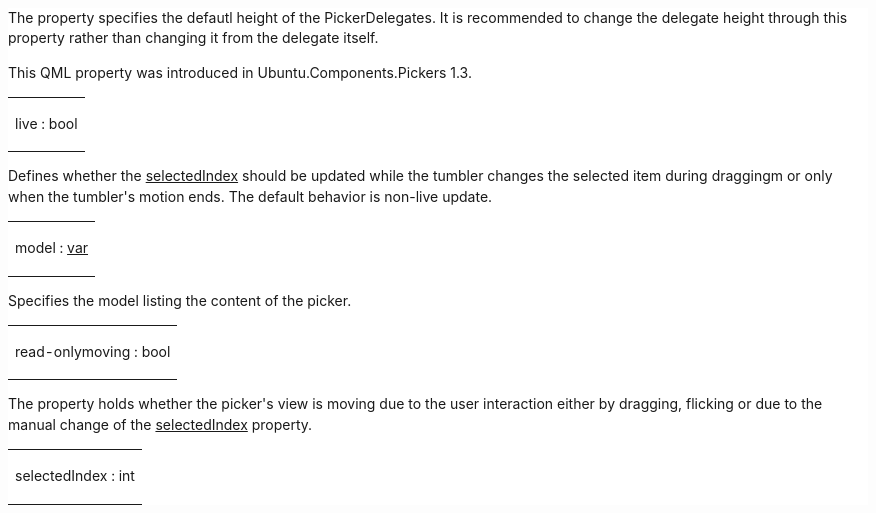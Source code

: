 The property specifies the defautl height of the PickerDelegates. It is recommended to change the delegate height through this property rather than changing it from the delegate itself.

This QML property was introduced in Ubuntu.Components.Pickers 1.3.

<table>
<colgroup>
<col width="100%" />
</colgroup>
<tbody>
<tr class="odd">
<td><p><span id="live-prop"></span><span class="name">live</span> : <span class="type">bool</span></p></td>
</tr>
</tbody>
</table>

Defines whether the [selectedIndex](index.html#selectedIndex-prop) should be updated while the tumbler changes the selected item during draggingm or only when the tumbler's motion ends. The default behavior is non-live update.

<table>
<colgroup>
<col width="100%" />
</colgroup>
<tbody>
<tr class="odd">
<td><p><span id="model-prop"></span><span class="name">model</span> : <span class="type"><a href="http://doc.qt.io/qt-5/qml-var.html">var</a></span></p></td>
</tr>
</tbody>
</table>

Specifies the model listing the content of the picker.

<table>
<colgroup>
<col width="100%" />
</colgroup>
<tbody>
<tr class="odd">
<td><p><span id="moving-prop"></span><span class="qmlreadonly">read-only</span><span class="name">moving</span> : <span class="type">bool</span></p></td>
</tr>
</tbody>
</table>

The property holds whether the picker's view is moving due to the user interaction either by dragging, flicking or due to the manual change of the [selectedIndex](index.html#selectedIndex-prop) property.

<table>
<colgroup>
<col width="100%" />
</colgroup>
<tbody>
<tr class="odd">
<td><p><span id="selectedIndex-prop"></span><span class="name">selectedIndex</span> : <span class="type">int</span></p></td>
</tr>
</tbody>
</table>
